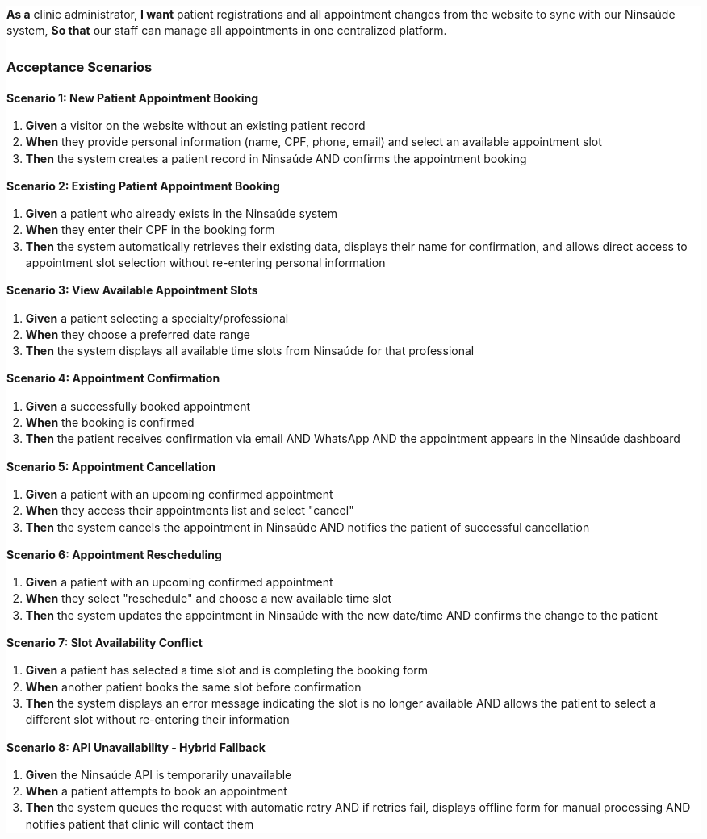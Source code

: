 **As a** clinic administrator,
**I want** patient registrations and all appointment changes from the website to sync with our Ninsaúde system,
**So that** our staff can manage all appointments in one centralized platform.

### Acceptance Scenarios

**Scenario 1: New Patient Appointment Booking**
1. **Given** a visitor on the website without an existing patient record
2. **When** they provide personal information (name, CPF, phone, email) and select an available appointment slot
3. **Then** the system creates a patient record in Ninsaúde AND confirms the appointment booking

**Scenario 2: Existing Patient Appointment Booking**
1. **Given** a patient who already exists in the Ninsaúde system
2. **When** they enter their CPF in the booking form
3. **Then** the system automatically retrieves their existing data, displays their name for confirmation, and allows direct access to appointment slot selection without re-entering personal information

**Scenario 3: View Available Appointment Slots**
1. **Given** a patient selecting a specialty/professional
2. **When** they choose a preferred date range
3. **Then** the system displays all available time slots from Ninsaúde for that professional

**Scenario 4: Appointment Confirmation**
1. **Given** a successfully booked appointment
2. **When** the booking is confirmed
3. **Then** the patient receives confirmation via email AND WhatsApp AND the appointment appears in the Ninsaúde dashboard

**Scenario 5: Appointment Cancellation**
1. **Given** a patient with an upcoming confirmed appointment
2. **When** they access their appointments list and select "cancel"
3. **Then** the system cancels the appointment in Ninsaúde AND notifies the patient of successful cancellation

**Scenario 6: Appointment Rescheduling**
1. **Given** a patient with an upcoming confirmed appointment
2. **When** they select "reschedule" and choose a new available time slot
3. **Then** the system updates the appointment in Ninsaúde with the new date/time AND confirms the change to the patient

**Scenario 7: Slot Availability Conflict**
1. **Given** a patient has selected a time slot and is completing the booking form
2. **When** another patient books the same slot before confirmation
3. **Then** the system displays an error message indicating the slot is no longer available AND allows the patient to select a different slot without re-entering their information

**Scenario 8: API Unavailability - Hybrid Fallback**
1. **Given** the Ninsaúde API is temporarily unavailable
2. **When** a patient attempts to book an appointment
3. **Then** the system queues the request with automatic retry AND if retries fail, displays offline form for manual processing AND notifies patient that clinic will contact them
